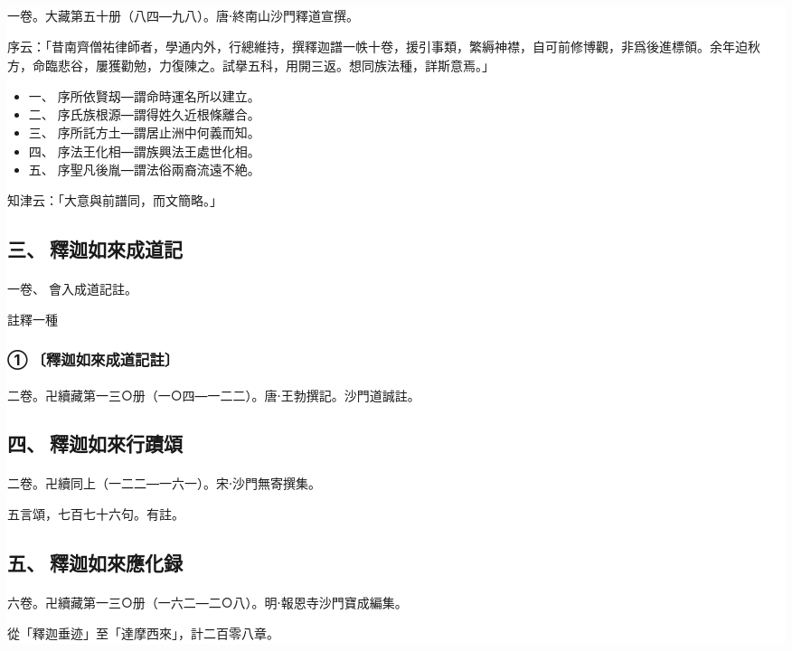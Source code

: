 一卷。大藏第五十册（八四—九八）。唐·終南山沙門釋道宣撰。

序云：「昔南齊僧祐律師者，學通内外，行總維持，撰釋迦譜一帙十卷，援引事類，繁縟神襟，自可前修博觀，非爲後進標領。余年迫秋方，命臨悲谷，屢獲勸勉，力復陳之。試擧五科，用開三返。想同族法種，詳斯意焉。」

- 一、 序所依賢刼—謂命時運名所以建立。
- 二、 序氏族根源—謂得姓久近根條離合。
- 三、 序所託方土—謂居止洲中何義而知。
- 四、 序法王化相—謂族興法王處世化相。
- 五、 序聖凡後胤—謂法俗兩裔流遠不絶。

知津云：「大意與前譜同，而文簡略。」

## 三、 釋迦如來成道記

一卷、 會入成道記註。

註釋一種

### ① 〔釋迦如來成道記註〕 

二卷。卍續藏第一三○册（一○四—一二二）。唐·王勃撰記。沙門道誠註。

## 四、 釋迦如來行蹟頌

二卷。卍續同上（一二二—一六一）。宋·沙門無寄撰集。

五言頌，七百七十六句。有註。

## 五、 釋迦如來應化録

六卷。卍續藏第一三○册（一六二—二○八）。明·報恩寺沙門寶成編集。

從「釋迦垂迹」至「達摩西來」，計二百零八章。